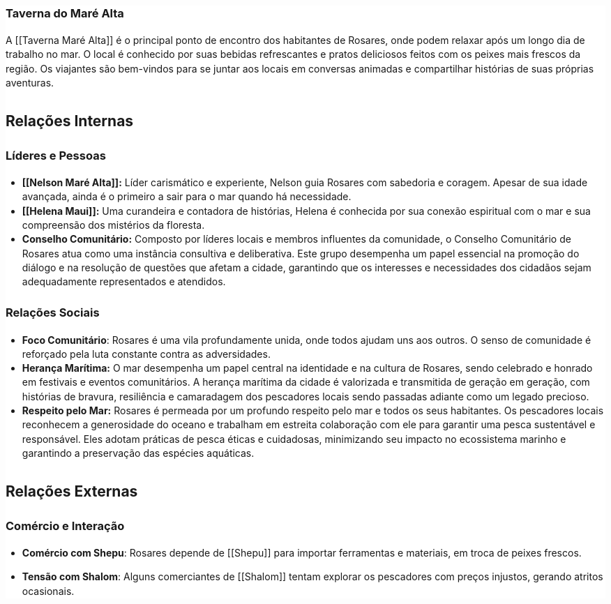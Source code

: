 ### Taverna do Maré Alta

A [[Taverna Maré Alta]] é o principal ponto de encontro dos habitantes de Rosares, onde podem relaxar após um longo dia de trabalho no mar. O local é conhecido por suas bebidas refrescantes e pratos deliciosos feitos com os peixes mais frescos da região. Os viajantes são bem-vindos para se juntar aos locais em conversas animadas e compartilhar histórias de suas próprias aventuras.

## Relações Internas

### Líderes e Pessoas

- **[[Nelson Maré Alta]]:** Líder carismático e experiente, Nelson guia Rosares com sabedoria e coragem. Apesar de sua idade avançada, ainda é o primeiro a sair para o mar quando há necessidade.
- **[[Helena Maui]]:** Uma curandeira e contadora de histórias, Helena é conhecida por sua conexão espiritual com o mar e sua compreensão dos mistérios da floresta.
- **Conselho Comunitário:** Composto por líderes locais e membros influentes da comunidade, o Conselho Comunitário de Rosares atua como uma instância consultiva e deliberativa. Este grupo desempenha um papel essencial na promoção do diálogo e na resolução de questões que afetam a cidade, garantindo que os interesses e necessidades dos cidadãos sejam adequadamente representados e atendidos.

### Relações Sociais

- **Foco Comunitário**: Rosares é uma vila profundamente unida, onde todos ajudam uns aos outros. O senso de comunidade é reforçado pela luta constante contra as adversidades.
- **Herança Marítima:** O mar desempenha um papel central na identidade e na cultura de Rosares, sendo celebrado e honrado em festivais e eventos comunitários. A herança marítima da cidade é valorizada e transmitida de geração em geração, com histórias de bravura, resiliência e camaradagem dos pescadores locais sendo passadas adiante como um legado precioso.
- **Respeito pelo Mar:** Rosares é permeada por um profundo respeito pelo mar e todos os seus habitantes. Os pescadores locais reconhecem a generosidade do oceano e trabalham em estreita colaboração com ele para garantir uma pesca sustentável e responsável. Eles adotam práticas de pesca éticas e cuidadosas, minimizando seu impacto no ecossistema marinho e garantindo a preservação das espécies aquáticas.

## Relações Externas

### Comércio e Interação

- **Comércio com Shepu**: Rosares depende de [[Shepu]] para importar ferramentas e materiais, em troca de peixes frescos.
    
- **Tensão com Shalom**: Alguns comerciantes de [[Shalom]] tentam explorar os pescadores com preços injustos, gerando atritos ocasionais.
